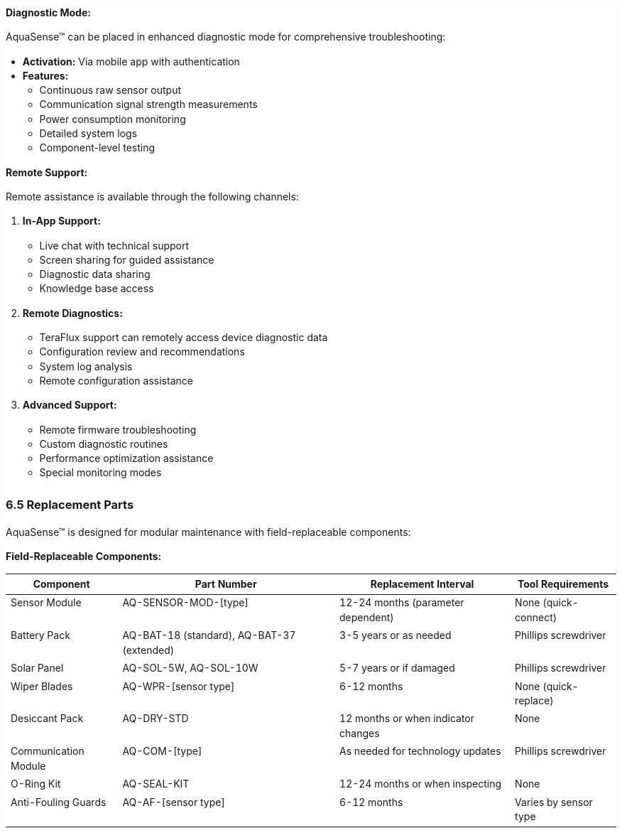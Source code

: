 **Diagnostic Mode:**

AquaSense™ can be placed in enhanced diagnostic mode for comprehensive troubleshooting:

- **Activation:** Via mobile app with authentication
- **Features:**
  - Continuous raw sensor output
  - Communication signal strength measurements
  - Power consumption monitoring
  - Detailed system logs
  - Component-level testing

**Remote Support:**

Remote assistance is available through the following channels:

1. **In-App Support:**
   - Live chat with technical support
   - Screen sharing for guided assistance
   - Diagnostic data sharing
   - Knowledge base access

2. **Remote Diagnostics:**
   - TeraFlux support can remotely access device diagnostic data
   - Configuration review and recommendations
   - System log analysis
   - Remote configuration assistance

3. **Advanced Support:**
   - Remote firmware troubleshooting
   - Custom diagnostic routines
   - Performance optimization assistance
   - Special monitoring modes

### 6.5 Replacement Parts

AquaSense™ is designed for modular maintenance with field-replaceable components:

**Field-Replaceable Components:**

| Component | Part Number | Replacement Interval | Tool Requirements |
|-----------|-------------|----------------------|-------------------|
| Sensor Module | AQ-SENSOR-MOD-[type] | 12-24 months (parameter dependent) | None (quick-connect) |
| Battery Pack | AQ-BAT-18 (standard), AQ-BAT-37 (extended) | 3-5 years or as needed | Phillips screwdriver |
| Solar Panel | AQ-SOL-5W, AQ-SOL-10W | 5-7 years or if damaged | Phillips screwdriver |
| Wiper Blades | AQ-WPR-[sensor type] | 6-12 months | None (quick-replace) |
| Desiccant Pack | AQ-DRY-STD | 12 months or when indicator changes | None |
| Communication Module | AQ-COM-[type] | As needed for technology updates | Phillips screwdriver |
| O-Ring Kit | AQ-SEAL-KIT | 12-24 months or when inspecting | None |
| Anti-Fouling Guards | AQ-AF-[sensor type] | 6-12 months | Varies by sensor type |
